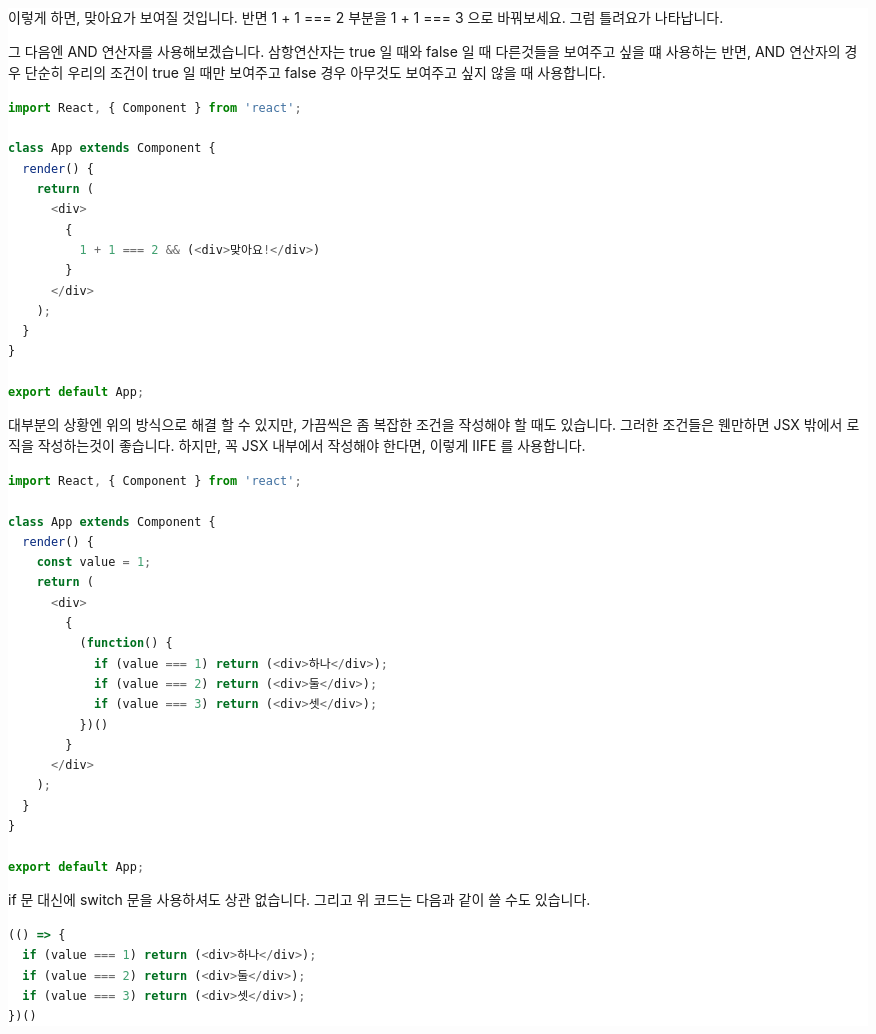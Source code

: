 이렇게 하면, 맞아요가 보여질 것입니다. 반면 1 + 1 === 2 부분을 1 + 1 === 3 으로 바꿔보세요. 그럼 틀려요가 나타납니다.

그 다음엔 AND 연산자를 사용해보겠습니다. 삼항연산자는 true 일 때와 false 일 때 다른것들을 보여주고 싶을 떄 사용하는 반면, AND 연산자의 경우 단순히 우리의 조건이 true 일 때만 보여주고 false 경우 아무것도 보여주고 싶지 않을 때 사용합니다.

```javascript
import React, { Component } from 'react';

class App extends Component {
  render() {
    return (
      <div>
        {
          1 + 1 === 2 && (<div>맞아요!</div>)
        }
      </div>
    );
  }
}

export default App;
```

대부분의 상황엔 위의 방식으로 해결 할 수 있지만, 가끔씩은 좀 복잡한 조건을 작성해야 할 때도 있습니다. 그러한 조건들은 웬만하면 JSX 밖에서 로직을 작성하는것이 좋습니다. 하지만, 꼭 JSX 내부에서 작성해야 한다면, 이렇게 IIFE 를 사용합니다.

```javascript
import React, { Component } from 'react';

class App extends Component {
  render() {
    const value = 1;
    return (
      <div>
        {
          (function() {
            if (value === 1) return (<div>하나</div>);
            if (value === 2) return (<div>둘</div>);
            if (value === 3) return (<div>셋</div>);
          })()
        }
      </div>
    );
  }
}

export default App;
```

if 문 대신에 switch 문을 사용하셔도 상관 없습니다. 그리고 위 코드는 다음과 같이 쓸 수도 있습니다.

```javascript
(() => {
  if (value === 1) return (<div>하나</div>);
  if (value === 2) return (<div>둘</div>);
  if (value === 3) return (<div>셋</div>);
})()
```
